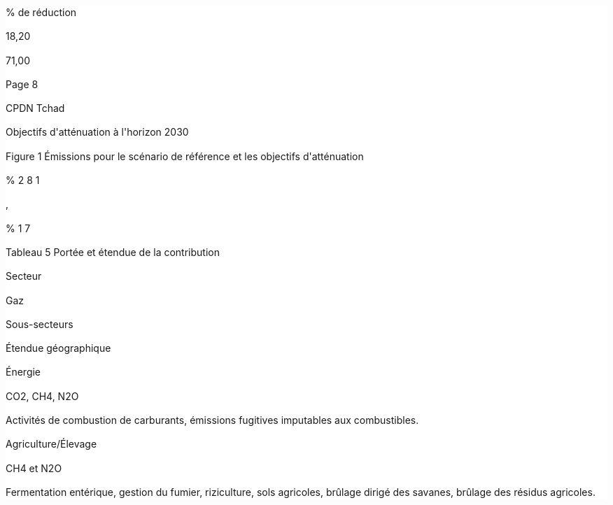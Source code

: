 % de réduction 

 

 

18,20 

71,00 

 

 

Page 8 

CPDN Tchad 

Objectifs d'atténuation à l'horizon 2030 

Figure 1  Émissions pour le scénario de référence et les objectifs d'atténuation 

 

%
2
8
1

,

 

%
1
7

Tableau 5  Portée et étendue de la contribution 

 

Secteur  

Gaz  

Sous-secteurs 

Étendue géographique 

Énergie  

CO2, CH4, 
N2O 

Activités de combustion de 
carburants, émissions fugitives 
imputables aux combustibles. 

Agriculture/Élevage 

CH4 et N2O 

Fermentation entérique, gestion du 
fumier, riziculture, sols agricoles, 
brûlage dirigé des savanes, brûlage 
des résidus agricoles. 
